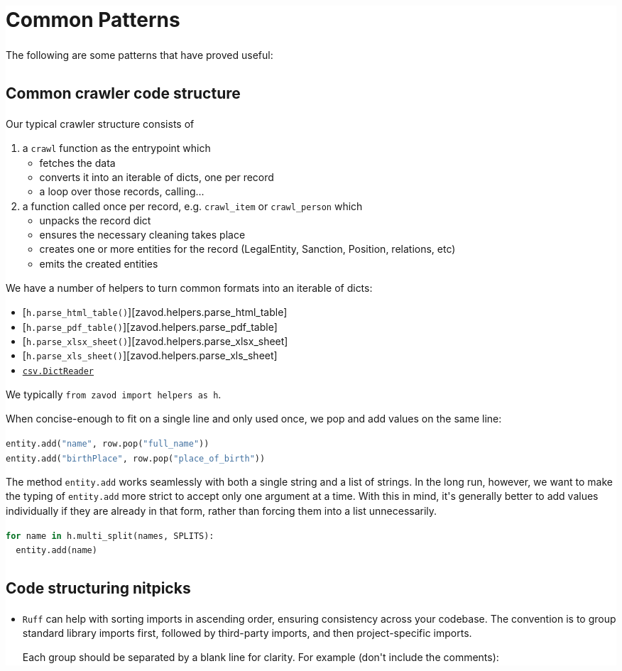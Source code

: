 # Common Patterns

The following are some patterns that have proved useful:

## Common crawler code structure

Our typical crawler structure consists of

1. a `crawl` function as the entrypoint which
    - fetches the data
    - converts it into an iterable of dicts, one per record
    - a loop over those records, calling...
2. a function called once per record, e.g. `crawl_item` or `crawl_person` which
    - unpacks the record dict
    - ensures the necessary cleaning takes place
    - creates one or more entities for the record (LegalEntity, Sanction, Position, relations, etc)
    - emits the created entities

We have a number of helpers to turn common formats into an iterable of dicts:

- [`h.parse_html_table()`][zavod.helpers.parse_html_table]
- [`h.parse_pdf_table()`][zavod.helpers.parse_pdf_table]
- [`h.parse_xlsx_sheet()`][zavod.helpers.parse_xlsx_sheet]
- [`h.parse_xls_sheet()`][zavod.helpers.parse_xls_sheet]
- [`csv.DictReader`](https://docs.python.org/3/library/csv.html#csv.DictReader)

We typically `from zavod import helpers as h`.

When concise-enough to fit on a single line and only used once, we pop and add values on the same line:

```python
entity.add("name", row.pop("full_name"))
entity.add("birthPlace", row.pop("place_of_birth"))
```

The method `entity.add` works seamlessly with both a single string and a list of strings. In the long run, however, we want to make the typing of `entity.add` more strict to accept only one argument at a time. With this in mind, it's generally better to add values individually if they are already in that form, rather than forcing them into a list unnecessarily.

  ```python
for name in h.multi_split(names, SPLITS):  
    entity.add(name)  
  ```

## Code structuring nitpicks

- `Ruff` can help with sorting imports in ascending order, ensuring consistency across your codebase. The convention is to group standard library imports first, followed by third-party imports, and then project-specific imports.

    Each group should be separated by a blank line for clarity. For example (don't include the comments):
